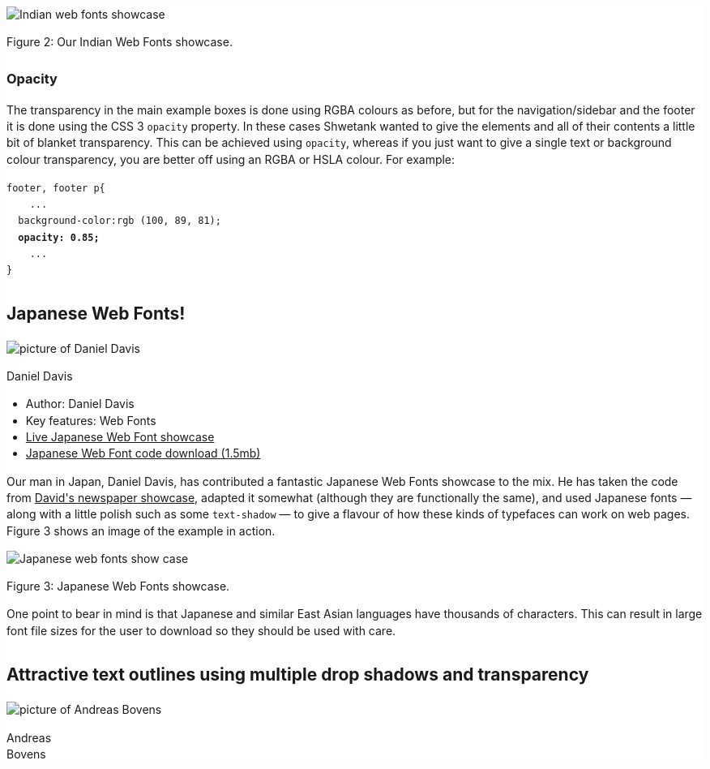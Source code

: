 <img src="http://forum-test.oslo.osa/kirby/content/articles/299-seven-web-fonts-showcases/indianwebfonts.png" alt="Indian web fonts showcase" />
<p class="comment">Figure 2: Our Indian Web Fonts showcase.</p>

<h3 id="asianopacity">Opacity</h3>

<p>The transparency in the main example boxes is done using RGBA colours as before, but for the navigation/sidebar and the footer it is done using the CSS 3 <code>opacity</code> property. In these cases Shwetank wanted to give the elements and all of their contents a little bit of blanket transparency. This can be achieved using <code>opacity</code>, whereas if you just want to give a single text or background colour transparency, you are better off using an RGBA or HSLA colour. For example:</p>

<pre><code>footer, footer p{
    ...
  background-color:rgb (100, 89, 81);
  <strong>opacity: 0.85;</strong>
    ...
}</code></pre>

<h2 id="japanesewebfonts">Japanese Web Fonts!</h2>


<div class="right">
<img src="/articles/view/the-opera-10-experience/daniel.jpg" alt="picture of Daniel Davis" />
<p class="comment" style="width:100px;">Daniel Davis</p>
</div>

<ul>
  <li>Author: Daniel Davis</li>
  <li>Key features: Web Fonts</li>
  <li><a href="/articles/view/the-opera-10-experience/japanese-newspaper.html">Live Japanese Web Font showcase</a></li>
  <li><a href="/articles/view/the-opera-10-experience/daniel-japanese-web-fonts.zip">Japanese Web Font code download (1.5mb)</a></li>
</ul>

<p>Our man in Japan, Daniel Davis, has contributed a fantastic Japanese Web Fonts showcase to the mix. He has taken the code from <a href="http://dev.opera.com/articles/view/the-opera-10-experience/#html5newspaper">David&#39;s newspaper showcase</a>, adapted it somewhat (although they are functionally the same), and used Japanese fonts — along with a little polish such as some <code>text-shadow</code> — to give a flavour of how these kinds of typefaces can work on web pages. Figure 3 shows an image of the example in action.</p>

<img src="http://forum-test.oslo.osa/kirby/content/articles/299-seven-web-fonts-showcases/japanesewebfonts.png" alt="Japanese web fonts show case" />
<p class="comment">Figure 3: Japanese Web Fonts showcase.</p>

<p class="note">One point to bear in mind is that Japanese and similar East Asian languages have thousands of characters.  This can result in large font file sizes for the user to download so they should be used with care.</p>

<h2 id="textoutlines">Attractive text outlines using multiple drop shadows and transparency</h2>

<div class="right">
<img src="http://forum-test.oslo.osa/kirby/content/articles/299-seven-web-fonts-showcases/andreas.jpg" alt="picture of Andreas Bovens" />
<p class="comment" style="width:100px;">Andreas Bovens</p></div>
